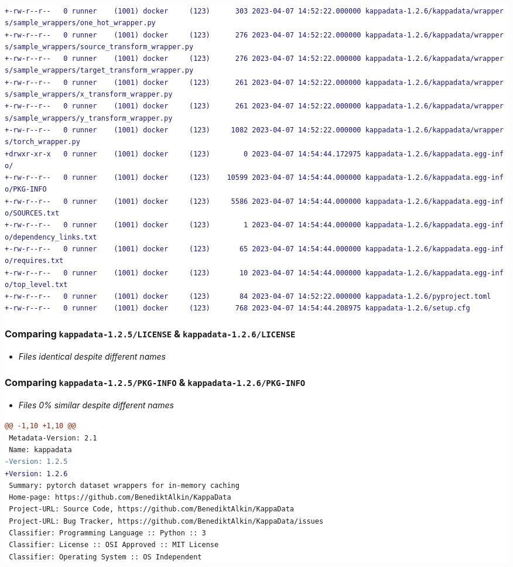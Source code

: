 ```diff
+-rw-r--r--   0 runner    (1001) docker     (123)      303 2023-04-07 14:52:22.000000 kappadata-1.2.6/kappadata/wrappers/sample_wrappers/one_hot_wrapper.py
+-rw-r--r--   0 runner    (1001) docker     (123)      276 2023-04-07 14:52:22.000000 kappadata-1.2.6/kappadata/wrappers/sample_wrappers/source_transform_wrapper.py
+-rw-r--r--   0 runner    (1001) docker     (123)      276 2023-04-07 14:52:22.000000 kappadata-1.2.6/kappadata/wrappers/sample_wrappers/target_transform_wrapper.py
+-rw-r--r--   0 runner    (1001) docker     (123)      261 2023-04-07 14:52:22.000000 kappadata-1.2.6/kappadata/wrappers/sample_wrappers/x_transform_wrapper.py
+-rw-r--r--   0 runner    (1001) docker     (123)      261 2023-04-07 14:52:22.000000 kappadata-1.2.6/kappadata/wrappers/sample_wrappers/y_transform_wrapper.py
+-rw-r--r--   0 runner    (1001) docker     (123)     1082 2023-04-07 14:52:22.000000 kappadata-1.2.6/kappadata/wrappers/torch_wrapper.py
+drwxr-xr-x   0 runner    (1001) docker     (123)        0 2023-04-07 14:54:44.172975 kappadata-1.2.6/kappadata.egg-info/
+-rw-r--r--   0 runner    (1001) docker     (123)    10599 2023-04-07 14:54:44.000000 kappadata-1.2.6/kappadata.egg-info/PKG-INFO
+-rw-r--r--   0 runner    (1001) docker     (123)     5586 2023-04-07 14:54:44.000000 kappadata-1.2.6/kappadata.egg-info/SOURCES.txt
+-rw-r--r--   0 runner    (1001) docker     (123)        1 2023-04-07 14:54:44.000000 kappadata-1.2.6/kappadata.egg-info/dependency_links.txt
+-rw-r--r--   0 runner    (1001) docker     (123)       65 2023-04-07 14:54:44.000000 kappadata-1.2.6/kappadata.egg-info/requires.txt
+-rw-r--r--   0 runner    (1001) docker     (123)       10 2023-04-07 14:54:44.000000 kappadata-1.2.6/kappadata.egg-info/top_level.txt
+-rw-r--r--   0 runner    (1001) docker     (123)       84 2023-04-07 14:52:22.000000 kappadata-1.2.6/pyproject.toml
+-rw-r--r--   0 runner    (1001) docker     (123)      768 2023-04-07 14:54:44.208975 kappadata-1.2.6/setup.cfg
```

### Comparing `kappadata-1.2.5/LICENSE` & `kappadata-1.2.6/LICENSE`

 * *Files identical despite different names*

### Comparing `kappadata-1.2.5/PKG-INFO` & `kappadata-1.2.6/PKG-INFO`

 * *Files 0% similar despite different names*

```diff
@@ -1,10 +1,10 @@
 Metadata-Version: 2.1
 Name: kappadata
-Version: 1.2.5
+Version: 1.2.6
 Summary: pytorch dataset wrappers for in-memory caching
 Home-page: https://github.com/BenediktAlkin/KappaData
 Project-URL: Source Code, https://github.com/BenediktAlkin/KappaData
 Project-URL: Bug Tracker, https://github.com/BenediktAlkin/KappaData/issues
 Classifier: Programming Language :: Python :: 3
 Classifier: License :: OSI Approved :: MIT License
 Classifier: Operating System :: OS Independent
```
